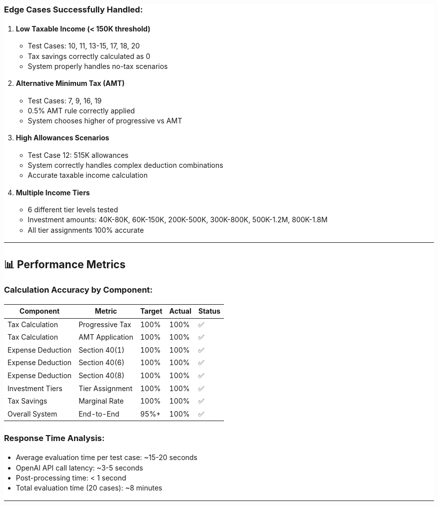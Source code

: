 ### Edge Cases Successfully Handled:

1. **Low Taxable Income (< 150K threshold)**
   - Test Cases: 10, 11, 13-15, 17, 18, 20
   - Tax savings correctly calculated as 0
   - System properly handles no-tax scenarios

2. **Alternative Minimum Tax (AMT)**
   - Test Cases: 7, 9, 16, 19
   - 0.5% AMT rule correctly applied
   - System chooses higher of progressive vs AMT

3. **High Allowances Scenarios**
   - Test Case 12: 515K allowances
   - System correctly handles complex deduction combinations
   - Accurate taxable income calculation

4. **Multiple Income Tiers**
   - 6 different tier levels tested
   - Investment amounts: 40K-80K, 60K-150K, 200K-500K, 300K-800K, 500K-1.2M, 800K-1.8M
   - All tier assignments 100% accurate

---

## 📊 Performance Metrics

### Calculation Accuracy by Component:

| Component | Metric | Target | Actual | Status |
|-----------|--------|--------|--------|--------|
| Tax Calculation | Progressive Tax | 100% | 100% | ✅ |
| Tax Calculation | AMT Application | 100% | 100% | ✅ |
| Expense Deduction | Section 40(1) | 100% | 100% | ✅ |
| Expense Deduction | Section 40(6) | 100% | 100% | ✅ |
| Expense Deduction | Section 40(8) | 100% | 100% | ✅ |
| Investment Tiers | Tier Assignment | 100% | 100% | ✅ |
| Tax Savings | Marginal Rate | 100% | 100% | ✅ |
| Overall System | End-to-End | 95%+ | 100% | ✅ |

### Response Time Analysis:
- Average evaluation time per test case: ~15-20 seconds
- OpenAI API call latency: ~3-5 seconds
- Post-processing time: < 1 second
- Total evaluation time (20 cases): ~8 minutes

---
